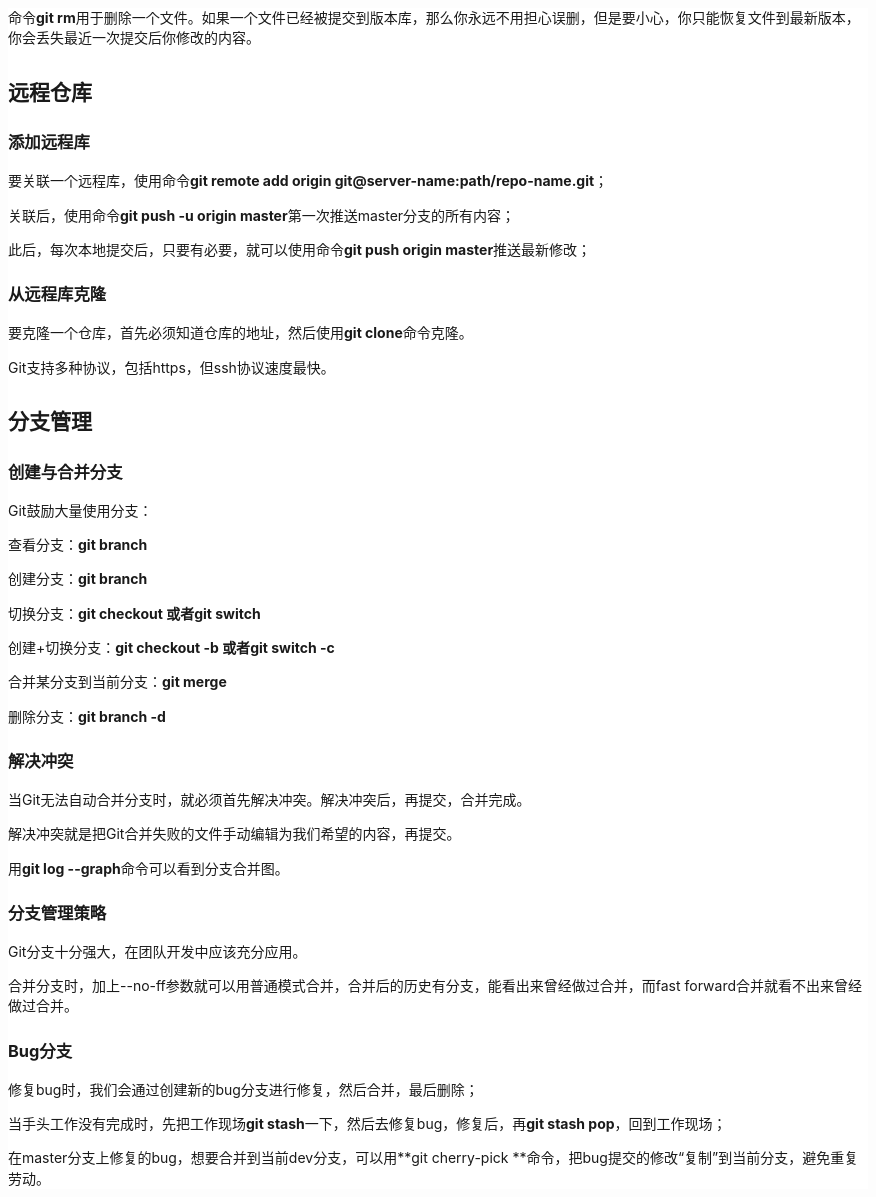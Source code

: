 命令**git rm**用于删除一个文件。如果一个文件已经被提交到版本库，那么你永远不用担心误删，但是要小心，你只能恢复文件到最新版本，你会丢失最近一次提交后你修改的内容。

## 远程仓库

### 添加远程库

要关联一个远程库，使用命令**git remote add origin git@server-name:path/repo-name.git**；

关联后，使用命令**git push -u origin master**第一次推送master分支的所有内容；

此后，每次本地提交后，只要有必要，就可以使用命令**git push origin master**推送最新修改；

### 从远程库克隆

要克隆一个仓库，首先必须知道仓库的地址，然后使用**git clone**命令克隆。

Git支持多种协议，包括https，但ssh协议速度最快。

## 分支管理

### 创建与合并分支

Git鼓励大量使用分支：

查看分支：**git branch**

创建分支：**git branch <name>**

切换分支：**git checkout <name>**或者**git switch <name>**

创建+切换分支：**git checkout -b <name>**或者**git switch -c <name>**

合并某分支到当前分支：**git merge <name>**

删除分支：**git branch -d <name>**

### 解决冲突

当Git无法自动合并分支时，就必须首先解决冲突。解决冲突后，再提交，合并完成。

解决冲突就是把Git合并失败的文件手动编辑为我们希望的内容，再提交。

用**git log --graph**命令可以看到分支合并图。

### 分支管理策略

Git分支十分强大，在团队开发中应该充分应用。

合并分支时，加上--no-ff参数就可以用普通模式合并，合并后的历史有分支，能看出来曾经做过合并，而fast forward合并就看不出来曾经做过合并。

### Bug分支

修复bug时，我们会通过创建新的bug分支进行修复，然后合并，最后删除；

当手头工作没有完成时，先把工作现场**git stash**一下，然后去修复bug，修复后，再**git stash pop**，回到工作现场；

在master分支上修复的bug，想要合并到当前dev分支，可以用**git cherry-pick <commit>**命令，把bug提交的修改“复制”到当前分支，避免重复劳动。

